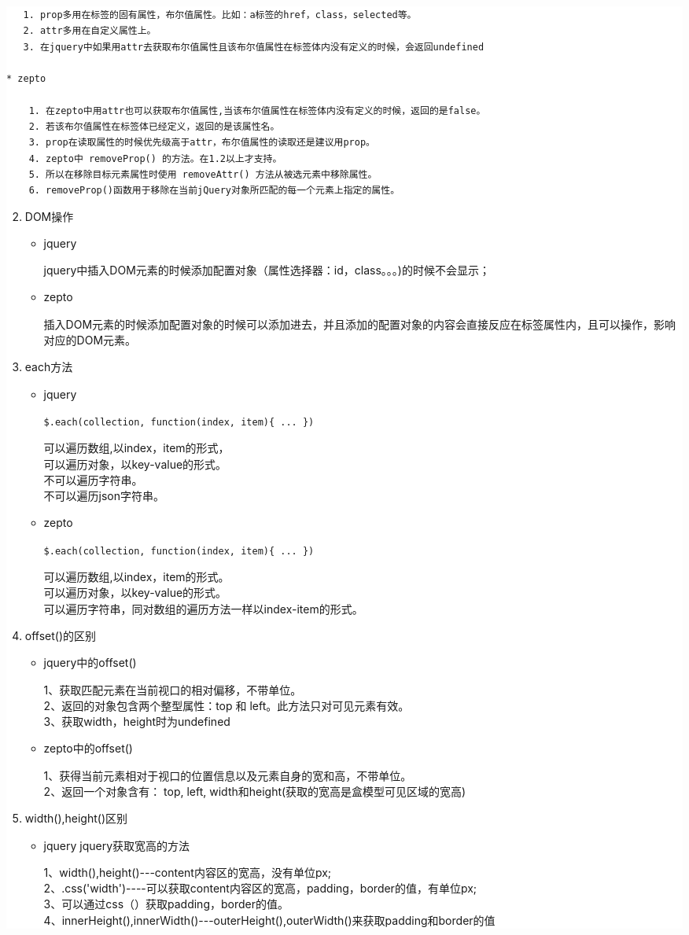        1. prop多用在标签的固有属性，布尔值属性。比如：a标签的href，class，selected等。  
       2. attr多用在自定义属性上。  
       3. 在jquery中如果用attr去获取布尔值属性且该布尔值属性在标签体内没有定义的时候，会返回undefined
    
    * zepto
        
        1. 在zepto中用attr也可以获取布尔值属性,当该布尔值属性在标签体内没有定义的时候，返回的是false。  
        2. 若该布尔值属性在标签体已经定义，返回的是该属性名。  
        3. prop在读取属性的时候优先级高于attr，布尔值属性的读取还是建议用prop。   
        4. zepto中 removeProp() 的方法。在1.2以上才支持。  
        5. 所以在移除目标元素属性时使用 removeAttr() 方法从被选元素中移除属性。  
        6. removeProp()函数用于移除在当前jQuery对象所匹配的每一个元素上指定的属性。
           
2. DOM操作   

    * jquery
        
        jquery中插入DOM元素的时候添加配置对象（属性选择器：id，class。。。)的时候不会显示；
        
    * zepto
        
        插入DOM元素的时候添加配置对象的时候可以添加进去，并且添加的配置对象的内容会直接反应在标签属性内，且可以操作，影响对应的DOM元素。
    
3. each方法

    * jquery
        
        ` $.each(collection, function(index, item){ ... }) `  
        
        可以遍历数组,以index，item的形式，  
        可以遍历对象，以key-value的形式。  
        不可以遍历字符串。  
        不可以遍历json字符串。
        
    * zepto
    
       ` $.each(collection, function(index, item){ ... }) ` 
         
       可以遍历数组,以index，item的形式。  
       可以遍历对象，以key-value的形式。  
       可以遍历字符串，同对数组的遍历方法一样以index-item的形式。
    
4. offset()的区别 
 
    * jquery中的offset()
        
        1、获取匹配元素在当前视口的相对偏移，不带单位。  
        2、返回的对象包含两个整型属性：top 和 left。此方法只对可见元素有效。  
        3、获取width，height时为undefined
    
    * zepto中的offset()
    
        1、获得当前元素相对于视口的位置信息以及元素自身的宽和高，不带单位。  
        2、返回一个对象含有： top, left, width和height(获取的宽高是盒模型可见区域的宽高)
    
5. width(),height()区别

    * jquery
    jquery获取宽高的方法 
     
        1、width(),height()---content内容区的宽高，没有单位px;  
        2、.css('width')----可以获取content内容区的宽高，padding，border的值，有单位px;   
        3、可以通过css（）获取padding，border的值。  
        4、innerHeight(),innerWidth()---outerHeight(),outerWidth()来获取padding和border的值 
    